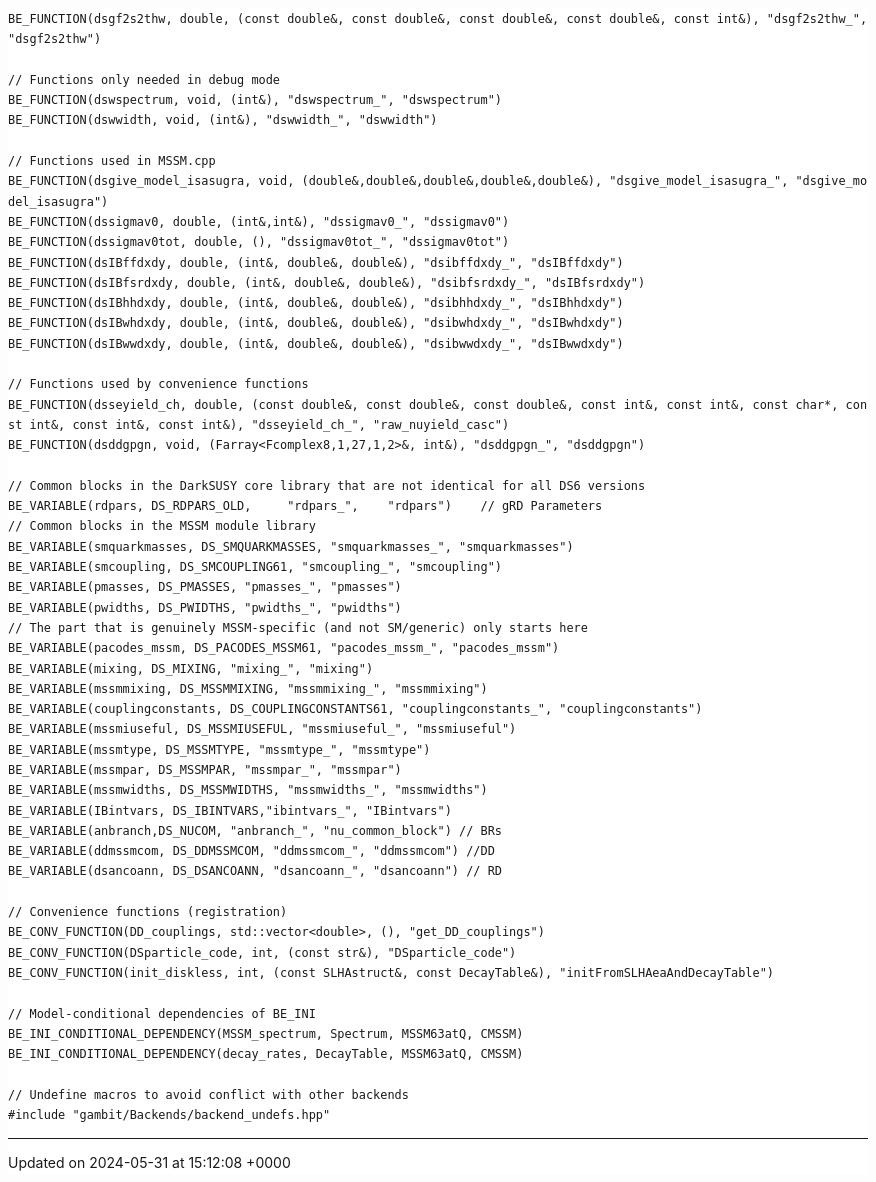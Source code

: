 ```
BE_FUNCTION(dsgf2s2thw, double, (const double&, const double&, const double&, const double&, const int&), "dsgf2s2thw_", "dsgf2s2thw")

// Functions only needed in debug mode
BE_FUNCTION(dswspectrum, void, (int&), "dswspectrum_", "dswspectrum")
BE_FUNCTION(dswwidth, void, (int&), "dswwidth_", "dswwidth")

// Functions used in MSSM.cpp
BE_FUNCTION(dsgive_model_isasugra, void, (double&,double&,double&,double&,double&), "dsgive_model_isasugra_", "dsgive_model_isasugra")
BE_FUNCTION(dssigmav0, double, (int&,int&), "dssigmav0_", "dssigmav0")
BE_FUNCTION(dssigmav0tot, double, (), "dssigmav0tot_", "dssigmav0tot")
BE_FUNCTION(dsIBffdxdy, double, (int&, double&, double&), "dsibffdxdy_", "dsIBffdxdy")
BE_FUNCTION(dsIBfsrdxdy, double, (int&, double&, double&), "dsibfsrdxdy_", "dsIBfsrdxdy")
BE_FUNCTION(dsIBhhdxdy, double, (int&, double&, double&), "dsibhhdxdy_", "dsIBhhdxdy")
BE_FUNCTION(dsIBwhdxdy, double, (int&, double&, double&), "dsibwhdxdy_", "dsIBwhdxdy")
BE_FUNCTION(dsIBwwdxdy, double, (int&, double&, double&), "dsibwwdxdy_", "dsIBwwdxdy")

// Functions used by convenience functions
BE_FUNCTION(dsseyield_ch, double, (const double&, const double&, const double&, const int&, const int&, const char*, const int&, const int&, const int&), "dsseyield_ch_", "raw_nuyield_casc")
BE_FUNCTION(dsddgpgn, void, (Farray<Fcomplex8,1,27,1,2>&, int&), "dsddgpgn_", "dsddgpgn")

// Common blocks in the DarkSUSY core library that are not identical for all DS6 versions
BE_VARIABLE(rdpars, DS_RDPARS_OLD,     "rdpars_",    "rdpars")    // gRD Parameters
// Common blocks in the MSSM module library
BE_VARIABLE(smquarkmasses, DS_SMQUARKMASSES, "smquarkmasses_", "smquarkmasses")
BE_VARIABLE(smcoupling, DS_SMCOUPLING61, "smcoupling_", "smcoupling")
BE_VARIABLE(pmasses, DS_PMASSES, "pmasses_", "pmasses")
BE_VARIABLE(pwidths, DS_PWIDTHS, "pwidths_", "pwidths")
// The part that is genuinely MSSM-specific (and not SM/generic) only starts here
BE_VARIABLE(pacodes_mssm, DS_PACODES_MSSM61, "pacodes_mssm_", "pacodes_mssm")
BE_VARIABLE(mixing, DS_MIXING, "mixing_", "mixing")
BE_VARIABLE(mssmmixing, DS_MSSMMIXING, "mssmmixing_", "mssmmixing")
BE_VARIABLE(couplingconstants, DS_COUPLINGCONSTANTS61, "couplingconstants_", "couplingconstants")
BE_VARIABLE(mssmiuseful, DS_MSSMIUSEFUL, "mssmiuseful_", "mssmiuseful")
BE_VARIABLE(mssmtype, DS_MSSMTYPE, "mssmtype_", "mssmtype")
BE_VARIABLE(mssmpar, DS_MSSMPAR, "mssmpar_", "mssmpar")
BE_VARIABLE(mssmwidths, DS_MSSMWIDTHS, "mssmwidths_", "mssmwidths")
BE_VARIABLE(IBintvars, DS_IBINTVARS,"ibintvars_", "IBintvars")
BE_VARIABLE(anbranch,DS_NUCOM, "anbranch_", "nu_common_block") // BRs
BE_VARIABLE(ddmssmcom, DS_DDMSSMCOM, "ddmssmcom_", "ddmssmcom") //DD
BE_VARIABLE(dsancoann, DS_DSANCOANN, "dsancoann_", "dsancoann") // RD

// Convenience functions (registration)
BE_CONV_FUNCTION(DD_couplings, std::vector<double>, (), "get_DD_couplings")
BE_CONV_FUNCTION(DSparticle_code, int, (const str&), "DSparticle_code")
BE_CONV_FUNCTION(init_diskless, int, (const SLHAstruct&, const DecayTable&), "initFromSLHAeaAndDecayTable")

// Model-conditional dependencies of BE_INI
BE_INI_CONDITIONAL_DEPENDENCY(MSSM_spectrum, Spectrum, MSSM63atQ, CMSSM)
BE_INI_CONDITIONAL_DEPENDENCY(decay_rates, DecayTable, MSSM63atQ, CMSSM)

// Undefine macros to avoid conflict with other backends
#include "gambit/Backends/backend_undefs.hpp"
```


-------------------------------

Updated on 2024-05-31 at 15:12:08 +0000
